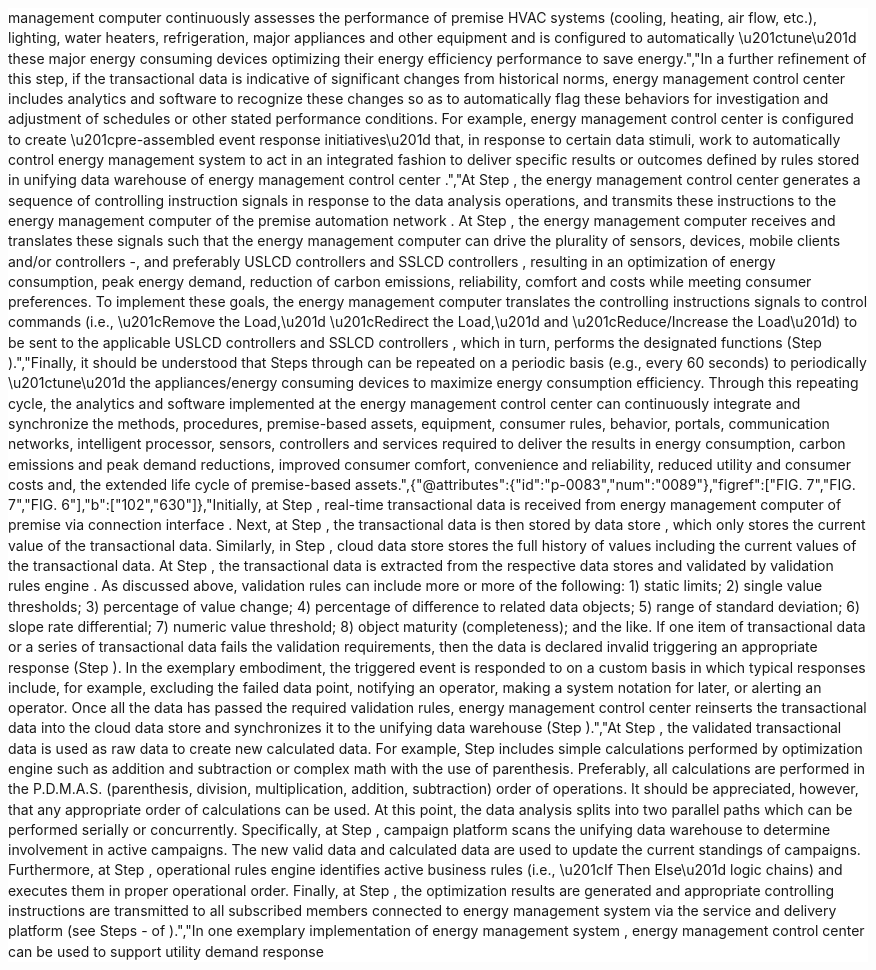 management computer  continuously assesses the performance of premise HVAC systems (cooling, heating, air flow, etc.), lighting, water heaters, refrigeration, major appliances and other equipment and is configured to automatically \u201ctune\u201d these major energy consuming devices optimizing their energy efficiency performance to save energy.","In a further refinement of this step, if the transactional data is indicative of significant changes from historical norms, energy management control center  includes analytics and software to recognize these changes so as to automatically flag these behaviors for investigation and adjustment of schedules or other stated performance conditions. For example, energy management control center  is configured to create \u201cpre-assembled event response initiatives\u201d that, in response to certain data stimuli, work to automatically control energy management system  to act in an integrated fashion to deliver specific results or outcomes defined by rules stored in unifying data warehouse  of energy management control center .","At Step , the energy management control center  generates a sequence of controlling instruction signals in response to the data analysis operations, and transmits these instructions to the energy management computer  of the premise automation network . At Step , the energy management computer  receives and translates these signals such that the energy management computer  can drive the plurality of sensors, devices, mobile clients and\/or controllers -, and preferably USLCD controllers  and SSLCD controllers , resulting in an optimization of energy consumption, peak energy demand, reduction of carbon emissions, reliability, comfort and costs while meeting consumer preferences. To implement these goals, the energy management computer translates the controlling instructions signals to control commands (i.e., \u201cRemove the Load,\u201d \u201cRedirect the Load,\u201d and \u201cReduce\/Increase the Load\u201d) to be sent to the applicable USLCD controllers  and SSLCD controllers , which in turn, performs the designated functions (Step ).","Finally, it should be understood that Steps  through  can be repeated on a periodic basis (e.g., every 60 seconds) to periodically \u201ctune\u201d the appliances\/energy consuming devices to maximize energy consumption efficiency. Through this repeating cycle, the analytics and software implemented at the energy management control center  can continuously integrate and synchronize the methods, procedures, premise-based assets, equipment, consumer rules, behavior, portals, communication networks, intelligent processor, sensors, controllers and services required to deliver the results in energy consumption, carbon emissions and peak demand reductions, improved consumer comfort, convenience and reliability, reduced utility and consumer costs and, the extended life cycle of premise-based assets.",{"@attributes":{"id":"p-0083","num":"0089"},"figref":["FIG. 7","FIG. 7","FIG. 6"],"b":["102","630"]},"Initially, at Step , real-time transactional data is received from energy management computer  of premise  via connection interface . Next, at Step , the transactional data is then stored by data store , which only stores the current value of the transactional data. Similarly, in Step , cloud data store  stores the full history of values including the current values of the transactional data. At Step , the transactional data is extracted from the respective data stores and validated by validation rules engine . As discussed above, validation rules can include more or more of the following: 1) static limits; 2) single value thresholds; 3) percentage of value change; 4) percentage of difference to related data objects; 5) range of standard deviation; 6) slope rate differential; 7) numeric value threshold; 8) object maturity (completeness); and the like. If one item of transactional data or a series of transactional data fails the validation requirements, then the data is declared invalid triggering an appropriate response (Step ). In the exemplary embodiment, the triggered event is responded to on a custom basis in which typical responses include, for example, excluding the failed data point, notifying an operator, making a system notation for later, or alerting an operator. Once all the data has passed the required validation rules, energy management control center  reinserts the transactional data into the cloud data store  and synchronizes it to the unifying data warehouse  (Step ).","At Step , the validated transactional data is used as raw data to create new calculated data. For example, Step  includes simple calculations performed by optimization engine  such as addition and subtraction or complex math with the use of parenthesis. Preferably, all calculations are performed in the P.D.M.A.S. (parenthesis, division, multiplication, addition, subtraction) order of operations. It should be appreciated, however, that any appropriate order of calculations can be used. At this point, the data analysis splits into two parallel paths which can be performed serially or concurrently. Specifically, at Step , campaign platform  scans the unifying data warehouse  to determine involvement in active campaigns. The new valid data and calculated data are used to update the current standings of campaigns. Furthermore, at Step , operational rules engine  identifies active business rules (i.e., \u201cIf Then Else\u201d logic chains) and executes them in proper operational order. Finally, at Step , the optimization results are generated and appropriate controlling instructions are transmitted to all subscribed members connected to energy management system  via the service and delivery platform  (see Steps - of ).","In one exemplary implementation of energy management system , energy management control center  can be used to support utility demand response